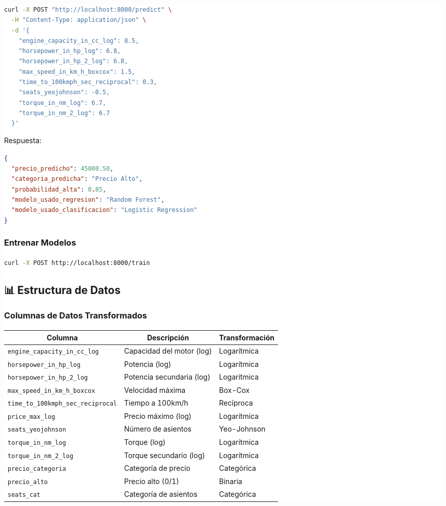 ```bash
curl -X POST "http://localhost:8000/predict" \
  -H "Content-Type: application/json" \
  -d '{
    "engine_capacity_in_cc_log": 8.5,
    "horsepower_in_hp_log": 6.8,
    "horsepower_in_hp_2_log": 6.8,
    "max_speed_in_km_h_boxcox": 1.5,
    "time_to_100kmph_sec_reciprocal": 0.3,
    "seats_yeojohnson": -0.5,
    "torque_in_nm_log": 6.7,
    "torque_in_nm_2_log": 6.7
  }'
```

Respuesta:
```json
{
  "precio_predicho": 45000.50,
  "categoria_predicha": "Precio Alto",
  "probabilidad_alta": 0.85,
  "modelo_usado_regresion": "Random Forest",
  "modelo_usado_clasificacion": "Logistic Regression"
}
```

### Entrenar Modelos

```bash
curl -X POST http://localhost:8000/train
```

## 📊 Estructura de Datos

### Columnas de Datos Transformados

| Columna | Descripción | Transformación |
|---------|-------------|----------------|
| `engine_capacity_in_cc_log` | Capacidad del motor (log) | Logarítmica |
| `horsepower_in_hp_log` | Potencia (log) | Logarítmica |
| `horsepower_in_hp_2_log` | Potencia secundaria (log) | Logarítmica |
| `max_speed_in_km_h_boxcox` | Velocidad máxima | Box-Cox |
| `time_to_100kmph_sec_reciprocal` | Tiempo a 100km/h | Recíproca |
| `price_max_log` | Precio máximo (log) | Logarítmica |
| `seats_yeojohnson` | Número de asientos | Yeo-Johnson |
| `torque_in_nm_log` | Torque (log) | Logarítmica |
| `torque_in_nm_2_log` | Torque secundario (log) | Logarítmica |
| `precio_categoria` | Categoría de precio | Categórica |
| `precio_alto` | Precio alto (0/1) | Binaria |
| `seats_cat` | Categoría de asientos | Categórica |
